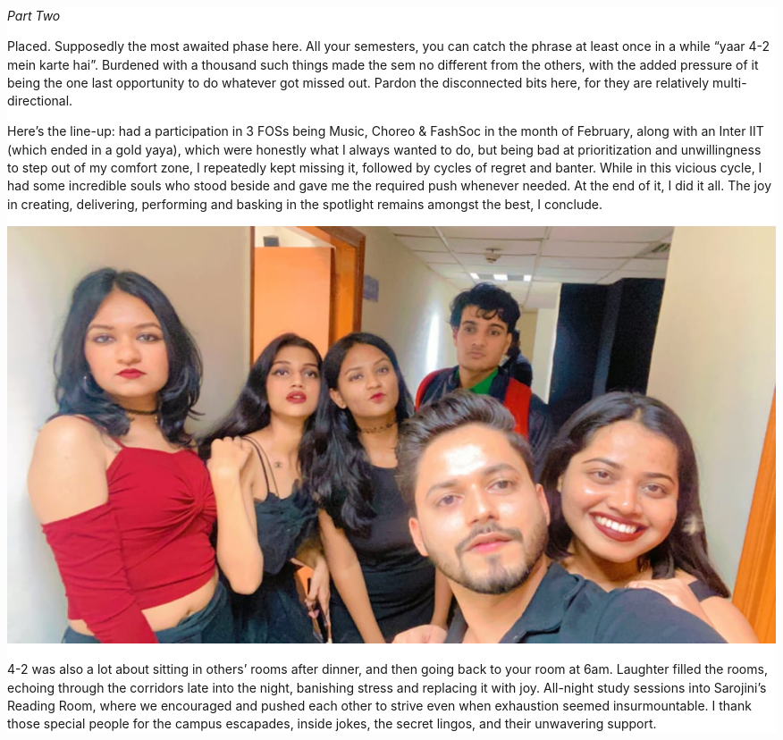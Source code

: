 

*Part Two*


Placed. Supposedly the most awaited phase here. All your semesters, you can catch the phrase at least once in a while “yaar 4-2 mein karte hai”. Burdened with a thousand such things made the sem no different from the others, with the added pressure of it being the one last opportunity to do whatever got missed out. Pardon the disconnected bits here, for they are relatively multi-directional.

Here’s the line-up: had a participation in 3 FOSs being Music, Choreo & FashSoc in the month of February, along with an Inter IIT (which ended in a gold yaya), which were honestly what I always wanted to do, but being bad at prioritization and unwillingness to step out of my comfort zone, I repeatedly kept missing it, followed by cycles of regret and banter. While in this vicious cycle, I had some incredible souls who stood beside and gave me the required push whenever needed. At the end of it, I did it all. The joy in creating, delivering, performing and basking in the spotlight remains amongst the best, I conclude. 


![](/images/posts/Memoir_Kavya/6.jpg)


4-2 was also a lot about sitting in others’ rooms after dinner, and then going back to your room at 6am. Laughter filled the rooms, echoing through the corridors late into the night, banishing stress and replacing it with joy. All-night study sessions into Sarojini’s Reading Room, where we encouraged and pushed each other to strive even when exhaustion seemed insurmountable. I thank those special people for the campus escapades, inside jokes, the secret lingos, and their unwavering support. 
